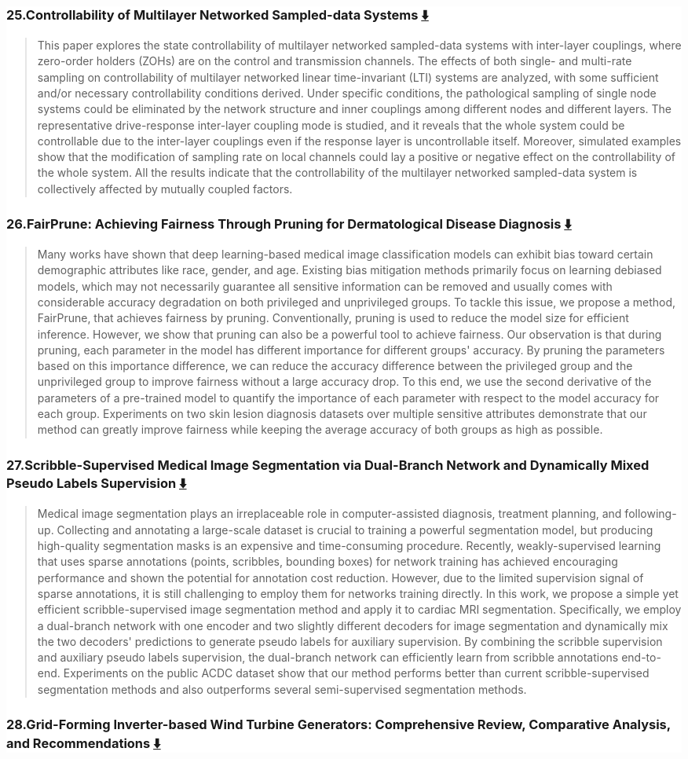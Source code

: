 ### 25.Controllability of Multilayer Networked Sampled-data Systems  [ :arrow_down: ](https://arxiv.org/pdf/2203.02111.pdf)
>  This paper explores the state controllability of multilayer networked sampled-data systems with inter-layer couplings, where zero-order holders (ZOHs) are on the control and transmission channels. The effects of both single- and multi-rate sampling on controllability of multilayer networked linear time-invariant (LTI) systems are analyzed, with some sufficient and/or necessary controllability conditions derived. Under specific conditions, the pathological sampling of single node systems could be eliminated by the network structure and inner couplings among different nodes and different layers. The representative drive-response inter-layer coupling mode is studied, and it reveals that the whole system could be controllable due to the inter-layer couplings even if the response layer is uncontrollable itself. Moreover, simulated examples show that the modification of sampling rate on local channels could lay a positive or negative effect on the controllability of the whole system. All the results indicate that the controllability of the multilayer networked sampled-data system is collectively affected by mutually coupled factors.      
### 26.FairPrune: Achieving Fairness Through Pruning for Dermatological Disease Diagnosis  [ :arrow_down: ](https://arxiv.org/pdf/2203.02110.pdf)
>  Many works have shown that deep learning-based medical image classification models can exhibit bias toward certain demographic attributes like race, gender, and age. Existing bias mitigation methods primarily focus on learning debiased models, which may not necessarily guarantee all sensitive information can be removed and usually comes with considerable accuracy degradation on both privileged and unprivileged groups. To tackle this issue, we propose a method, FairPrune, that achieves fairness by pruning. Conventionally, pruning is used to reduce the model size for efficient inference. However, we show that pruning can also be a powerful tool to achieve fairness. Our observation is that during pruning, each parameter in the model has different importance for different groups' accuracy. By pruning the parameters based on this importance difference, we can reduce the accuracy difference between the privileged group and the unprivileged group to improve fairness without a large accuracy drop. To this end, we use the second derivative of the parameters of a pre-trained model to quantify the importance of each parameter with respect to the model accuracy for each group. Experiments on two skin lesion diagnosis datasets over multiple sensitive attributes demonstrate that our method can greatly improve fairness while keeping the average accuracy of both groups as high as possible.      
### 27.Scribble-Supervised Medical Image Segmentation via Dual-Branch Network and Dynamically Mixed Pseudo Labels Supervision  [ :arrow_down: ](https://arxiv.org/pdf/2203.02106.pdf)
>  Medical image segmentation plays an irreplaceable role in computer-assisted diagnosis, treatment planning, and following-up. Collecting and annotating a large-scale dataset is crucial to training a powerful segmentation model, but producing high-quality segmentation masks is an expensive and time-consuming procedure. Recently, weakly-supervised learning that uses sparse annotations (points, scribbles, bounding boxes) for network training has achieved encouraging performance and shown the potential for annotation cost reduction. However, due to the limited supervision signal of sparse annotations, it is still challenging to employ them for networks training directly. In this work, we propose a simple yet efficient scribble-supervised image segmentation method and apply it to cardiac MRI segmentation. Specifically, we employ a dual-branch network with one encoder and two slightly different decoders for image segmentation and dynamically mix the two decoders' predictions to generate pseudo labels for auxiliary supervision. By combining the scribble supervision and auxiliary pseudo labels supervision, the dual-branch network can efficiently learn from scribble annotations end-to-end. Experiments on the public ACDC dataset show that our method performs better than current scribble-supervised segmentation methods and also outperforms several semi-supervised segmentation methods.      
### 28.Grid-Forming Inverter-based Wind Turbine Generators: Comprehensive Review, Comparative Analysis, and Recommendations  [ :arrow_down: ](https://arxiv.org/pdf/2203.02105.pdf)